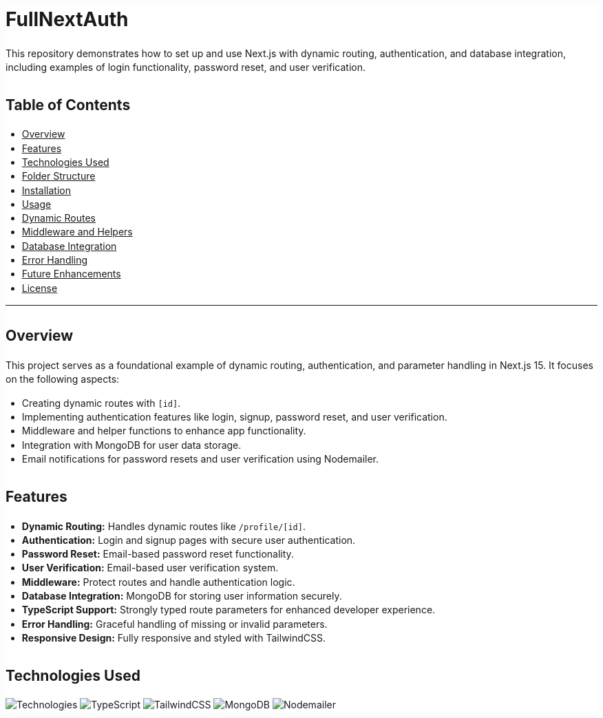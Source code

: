 
# FullNextAuth

This repository demonstrates how to set up and use Next.js with dynamic routing, authentication, and database integration, including examples of login functionality, password reset, and user verification.

## Table of Contents

* [Overview](#overview)
* [Features](#features)
* [Technologies Used](#technologies-used)
* [Folder Structure](#folder-structure)
* [Installation](#installation)
* [Usage](#usage)
* [Dynamic Routes](#dynamic-routes)
* [Middleware and Helpers](#middleware-and-helpers)
* [Database Integration](#database-integration)
* [Error Handling](#error-handling)
* [Future Enhancements](#future-enhancements)
* [License](#license)

---

## Overview

This project serves as a foundational example of dynamic routing, authentication, and parameter handling in Next.js 15. It focuses on the following aspects:

* Creating dynamic routes with `[id]`.
* Implementing authentication features like login, signup, password reset, and user verification.
* Middleware and helper functions to enhance app functionality.
* Integration with MongoDB for user data storage.
* Email notifications for password resets and user verification using Nodemailer.

## Features

* **Dynamic Routing:** Handles dynamic routes like `/profile/[id]`.
* **Authentication:** Login and signup pages with secure user authentication.
* **Password Reset:** Email-based password reset functionality.
* **User Verification:** Email-based user verification system.
* **Middleware:** Protect routes and handle authentication logic.
* **Database Integration:** MongoDB for storing user information securely.
* **TypeScript Support:** Strongly typed route parameters for enhanced developer experience.
* **Error Handling:** Graceful handling of missing or invalid parameters.
* **Responsive Design:** Fully responsive and styled with TailwindCSS.

## Technologies Used

![Technologies](https://img.shields.io/badge/Next.js-000000?style=for-the-badge&logo=nextdotjs&logoColor=white) ![TypeScript](https://img.shields.io/badge/TypeScript-007ACC?style=for-the-badge&logo=typescript&logoColor=white) ![TailwindCSS](https://img.shields.io/badge/TailwindCSS-06B6D4?style=for-the-badge&logo=tailwindcss&logoColor=white) ![MongoDB](https://img.shields.io/badge/MongoDB-47A248?style=for-the-badge&logo=mongodb&logoColor=white) ![Nodemailer](https://img.shields.io/badge/Nodemailer-yellow?style=for-the-badge&logo=maildotru&logoColor=white)
